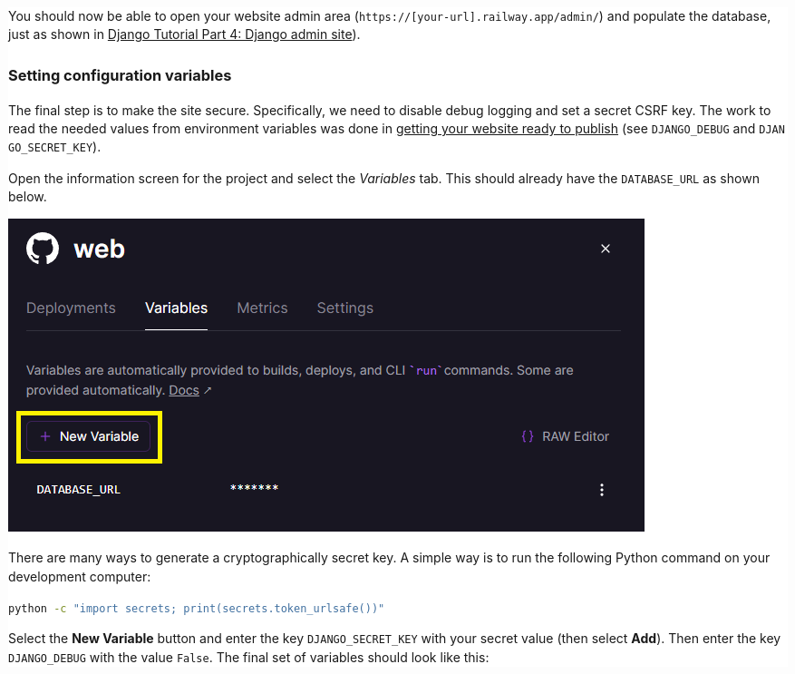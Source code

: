 You should now be able to open your website admin area (`https://[your-url].railway.app/admin/`) and populate the database, just as shown in [Django Tutorial Part 4: Django admin site](/en-US/docs/Learn/Server-side/Django/Admin_site)).

### Setting configuration variables

The final step is to make the site secure.
Specifically, we need to disable debug logging and set a secret CSRF key.
The work to read the needed values from environment variables was done in [getting your website ready to publish](#getting_your_website_ready_to_publish) (see `DJANGO_DEBUG` and `DJANGO_SECRET_KEY`).

Open the information screen for the project and select the _Variables_ tab.
This should already have the `DATABASE_URL` as shown below.

![Railway - add a new variable screen](railway_variable_new.png)

There are many ways to generate a cryptographically secret key.
A simple way is to run the following Python command on your development computer:

```bash
python -c "import secrets; print(secrets.token_urlsafe())"
```

Select the **New Variable** button and enter the key `DJANGO_SECRET_KEY` with your secret value (then select **Add**).
Then enter the key `DJANGO_DEBUG` with the value `False`.
The final set of variables should look like this:

